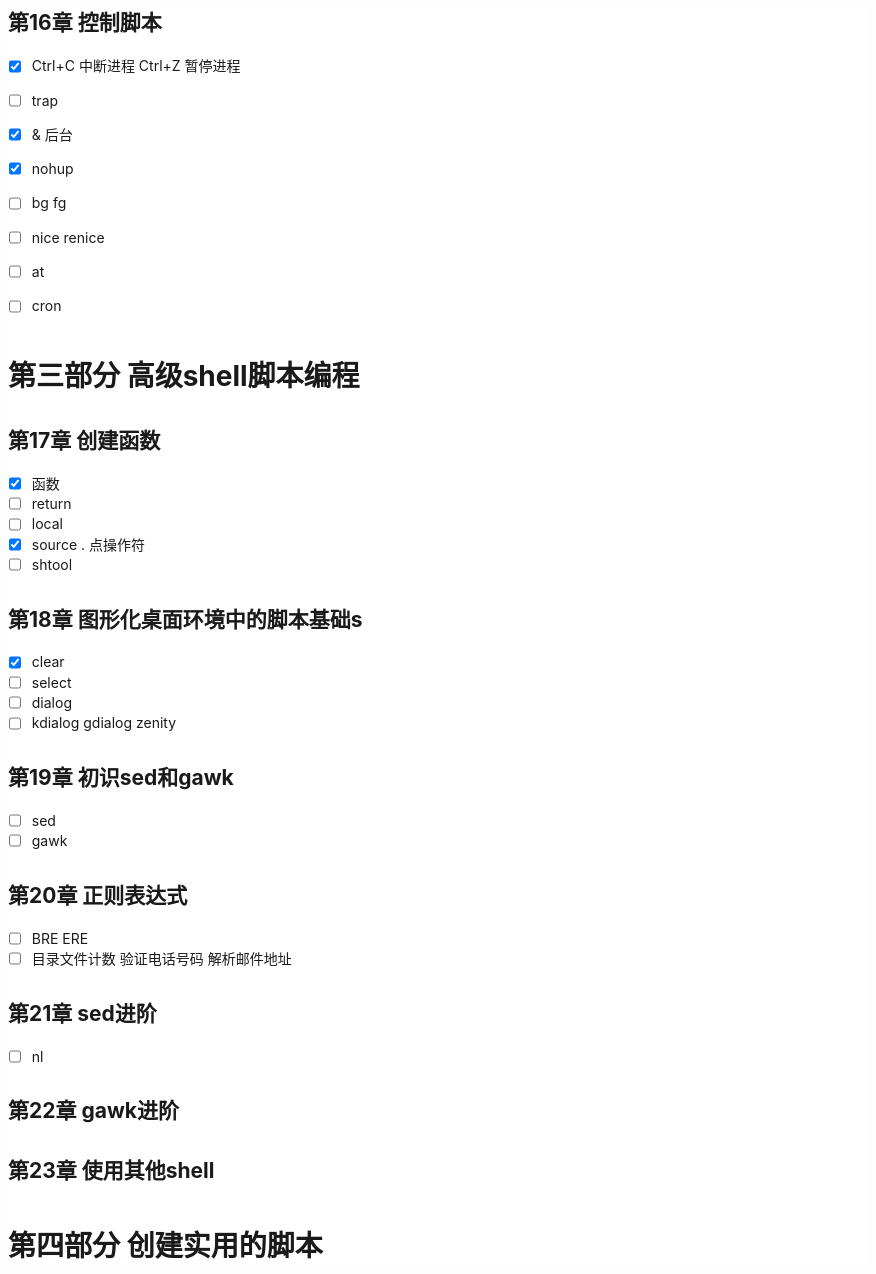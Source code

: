 ## 第16章 控制脚本
- [x] Ctrl+C 中断进程 Ctrl+Z 暂停进程
- [ ] trap
- [x] & 后台
- [x] nohup
- [ ] bg fg
- [ ] nice renice
- [ ] at
- [ ] cron


# 第三部分 高级shell脚本编程


## 第17章 创建函数
- [x] 函数
- [ ] return
- [ ] local
- [x] source . 点操作符
- [ ] shtool

## 第18章 图形化桌面环境中的脚本基础s
- [x] clear
- [ ] select
- [ ] dialog
- [ ] kdialog gdialog zenity

## 第19章 初识sed和gawk
- [ ] sed
- [ ] gawk

## 第20章 正则表达式
- [ ] BRE ERE
- [ ] 目录文件计数 验证电话号码 解析邮件地址

## 第21章 sed进阶
- [ ] nl

## 第22章 gawk进阶

## 第23章 使用其他shell


# 第四部分 创建实用的脚本
